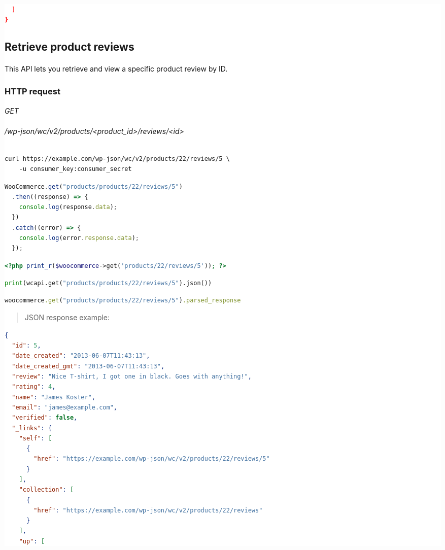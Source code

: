 ```json
  ]
}
```

## Retrieve product reviews ##

This API lets you retrieve and view a specific product review by ID.

### HTTP request ###

<div class="api-endpoint">
	<div class="endpoint-data">
		<i class="label label-get">GET</i>
		<h6>/wp-json/wc/v2/products/&lt;product_id&gt;/reviews/&lt;id&gt;</h6>
	</div>
</div>

```shell
curl https://example.com/wp-json/wc/v2/products/22/reviews/5 \
	-u consumer_key:consumer_secret
```

```javascript
WooCommerce.get("products/products/22/reviews/5")
  .then((response) => {
    console.log(response.data);
  })
  .catch((error) => {
    console.log(error.response.data);
  });
```

```php
<?php print_r($woocommerce->get('products/22/reviews/5')); ?>
```

```python
print(wcapi.get("products/products/22/reviews/5").json())
```

```ruby
woocommerce.get("products/products/22/reviews/5").parsed_response
```

> JSON response example:

```json
{
  "id": 5,
  "date_created": "2013-06-07T11:43:13",
  "date_created_gmt": "2013-06-07T11:43:13",
  "review": "Nice T-shirt, I got one in black. Goes with anything!",
  "rating": 4,
  "name": "James Koster",
  "email": "james@example.com",
  "verified": false,
  "_links": {
    "self": [
      {
        "href": "https://example.com/wp-json/wc/v2/products/22/reviews/5"
      }
    ],
    "collection": [
      {
        "href": "https://example.com/wp-json/wc/v2/products/22/reviews"
      }
    ],
    "up": [
```